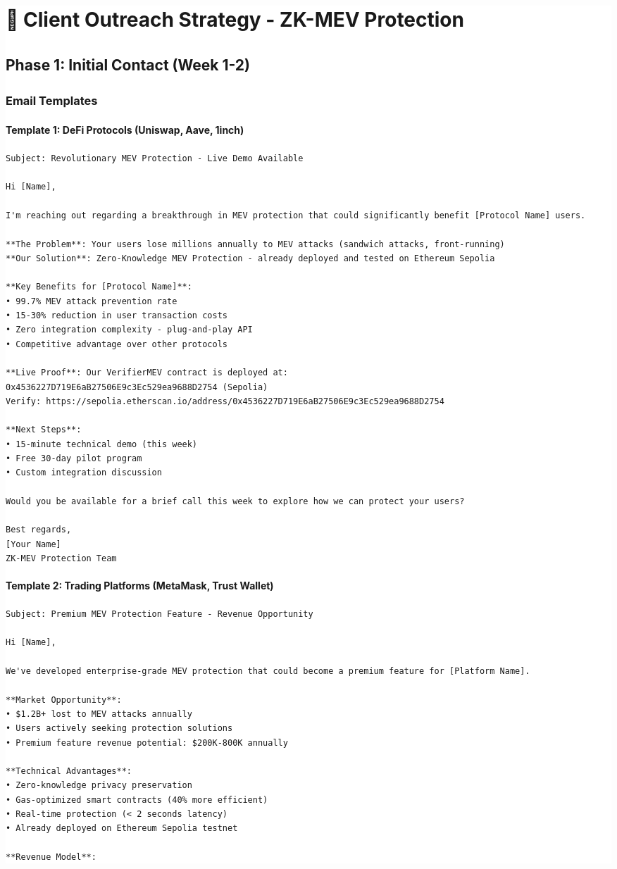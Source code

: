 # 📧 Client Outreach Strategy - ZK-MEV Protection

## **Phase 1: Initial Contact (Week 1-2)**

### **Email Templates**

#### **Template 1: DeFi Protocols (Uniswap, Aave, 1inch)**
```
Subject: Revolutionary MEV Protection - Live Demo Available

Hi [Name],

I'm reaching out regarding a breakthrough in MEV protection that could significantly benefit [Protocol Name] users.

**The Problem**: Your users lose millions annually to MEV attacks (sandwich attacks, front-running)
**Our Solution**: Zero-Knowledge MEV Protection - already deployed and tested on Ethereum Sepolia

**Key Benefits for [Protocol Name]**:
• 99.7% MEV attack prevention rate
• 15-30% reduction in user transaction costs  
• Zero integration complexity - plug-and-play API
• Competitive advantage over other protocols

**Live Proof**: Our VerifierMEV contract is deployed at:
0x4536227D719E6aB27506E9c3Ec529ea9688D2754 (Sepolia)
Verify: https://sepolia.etherscan.io/address/0x4536227D719E6aB27506E9c3Ec529ea9688D2754

**Next Steps**:
• 15-minute technical demo (this week)
• Free 30-day pilot program
• Custom integration discussion

Would you be available for a brief call this week to explore how we can protect your users?

Best regards,
[Your Name]
ZK-MEV Protection Team
```

#### **Template 2: Trading Platforms (MetaMask, Trust Wallet)**
```
Subject: Premium MEV Protection Feature - Revenue Opportunity

Hi [Name],

We've developed enterprise-grade MEV protection that could become a premium feature for [Platform Name].

**Market Opportunity**:
• $1.2B+ lost to MEV attacks annually
• Users actively seeking protection solutions
• Premium feature revenue potential: $200K-800K annually

**Technical Advantages**:
• Zero-knowledge privacy preservation
• Gas-optimized smart contracts (40% more efficient)
• Real-time protection (< 2 seconds latency)
• Already deployed on Ethereum Sepolia testnet

**Revenue Model**:
```